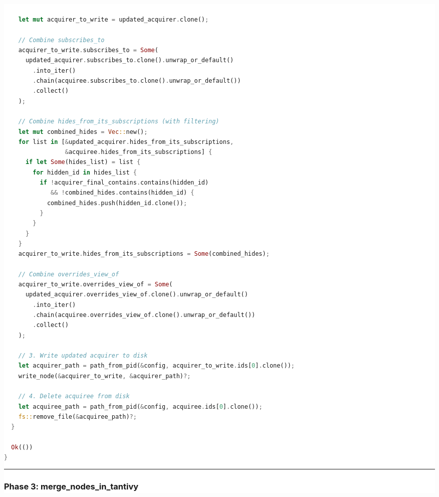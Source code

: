 ```rust

    let mut acquirer_to_write = updated_acquirer.clone();

    // Combine subscribes_to
    acquirer_to_write.subscribes_to = Some(
      updated_acquirer.subscribes_to.clone().unwrap_or_default()
        .into_iter()
        .chain(acquiree.subscribes_to.clone().unwrap_or_default())
        .collect()
    );

    // Combine hides_from_its_subscriptions (with filtering)
    let mut combined_hides = Vec::new();
    for list in [&updated_acquirer.hides_from_its_subscriptions,
                 &acquiree.hides_from_its_subscriptions] {
      if let Some(hides_list) = list {
        for hidden_id in hides_list {
          if !acquirer_final_contains.contains(hidden_id)
             && !combined_hides.contains(hidden_id) {
            combined_hides.push(hidden_id.clone());
          }
        }
      }
    }
    acquirer_to_write.hides_from_its_subscriptions = Some(combined_hides);

    // Combine overrides_view_of
    acquirer_to_write.overrides_view_of = Some(
      updated_acquirer.overrides_view_of.clone().unwrap_or_default()
        .into_iter()
        .chain(acquiree.overrides_view_of.clone().unwrap_or_default())
        .collect()
    );

    // 3. Write updated acquirer to disk
    let acquirer_path = path_from_pid(&config, acquirer_to_write.ids[0].clone());
    write_node(&acquirer_to_write, &acquirer_path)?;

    // 4. Delete acquiree from disk
    let acquiree_path = path_from_pid(&config, acquiree.ids[0].clone());
    fs::remove_file(&acquiree_path)?;
  }

  Ok(())
}
```

---

### Phase 3: merge_nodes_in_tantivy
